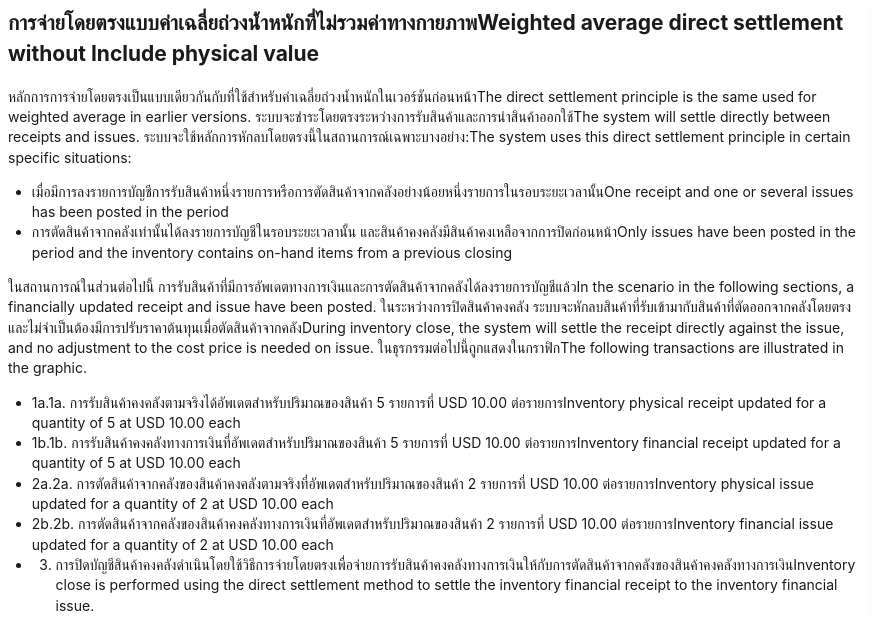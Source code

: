 ## <a name="weighted-average-direct-settlement-without-include-physical-value"></a><span data-ttu-id="4933e-127">การจ่ายโดยตรงแบบค่าเฉลี่ยถ่วงน้ำหนักที่ไม่รวมค่าทางกายภาพ</span><span class="sxs-lookup"><span data-stu-id="4933e-127">Weighted average direct settlement without Include physical value</span></span>
<span data-ttu-id="4933e-128">หลักการการจ่ายโดยตรงเป็นแบบเดียวกันกับที่ใช้สำหรับค่าเฉลี่ยถ่วงน้ำหนักในเวอร์ชันก่อนหน้า</span><span class="sxs-lookup"><span data-stu-id="4933e-128">The direct settlement principle is the same used for weighted average in earlier versions.</span></span> <span data-ttu-id="4933e-129">ระบบจะชำระโดยตรงระหว่างการรับสินค้าและการนำสินค้าออกใช้</span><span class="sxs-lookup"><span data-stu-id="4933e-129">The system will settle directly between receipts and issues.</span></span> <span data-ttu-id="4933e-130">ระบบจะใช้หลักการหักลบโดยตรงนี้ในสถานการณ์เฉพาะบางอย่าง:</span><span class="sxs-lookup"><span data-stu-id="4933e-130">The system uses this direct settlement principle in certain specific situations:</span></span>
-   <span data-ttu-id="4933e-131">เมื่อมีการลงรายการบัญชีการรับสินค้าหนึ่งรายการหรือการตัดสินค้าจากคลังอย่างน้อยหนึ่งรายการในรอบระยะเวลานั้น</span><span class="sxs-lookup"><span data-stu-id="4933e-131">One receipt and one or several issues has been posted in the period</span></span>
-   <span data-ttu-id="4933e-132">การตัดสินค้าจากคลังเท่านั้นได้ลงรายการบัญชีในรอบระยะเวลานั้น และสินค้าคงคลังมีสินค้าคงเหลือจากการปิดก่อนหน้า</span><span class="sxs-lookup"><span data-stu-id="4933e-132">Only issues have been posted in the period and the inventory contains on-hand items from a previous closing</span></span>

<span data-ttu-id="4933e-133">ในสถานการณ์ในส่วนต่อไปนี้ การรับสินค้าที่มีการอัพเดตทางการเงินและการตัดสินค้าจากคลังได้ลงรายการบัญชีแล้ว</span><span class="sxs-lookup"><span data-stu-id="4933e-133">In the scenario in the following sections, a financially updated receipt and issue have been posted.</span></span> <span data-ttu-id="4933e-134">ในระหว่างการปิดสินค้าคงคลัง ระบบจะหักลบสินค้าที่รับเข้ามากับสินค้าที่ตัดออกจากคลังโดยตรง และไม่จำเป็นต้องมีการปรับราคาต้นทุนเมื่อตัดสินค้าจากคลัง</span><span class="sxs-lookup"><span data-stu-id="4933e-134">During inventory close, the system will settle the receipt directly against the issue, and no adjustment to the cost price is needed on issue.</span></span> <span data-ttu-id="4933e-135">ในธุรกรรมต่อไปนี้ถูกแสดงในกราฟิก</span><span class="sxs-lookup"><span data-stu-id="4933e-135">The following transactions are illustrated in the graphic.</span></span>
-   <span data-ttu-id="4933e-136">1a.</span><span class="sxs-lookup"><span data-stu-id="4933e-136">1a.</span></span> <span data-ttu-id="4933e-137">การรับสินค้าคงคลังตามจริงได้อัพเดตสำหรับปริมาณของสินค้า 5 รายการที่ USD 10.00 ต่อรายการ</span><span class="sxs-lookup"><span data-stu-id="4933e-137">Inventory physical receipt updated for a quantity of 5 at USD 10.00 each</span></span>
-   <span data-ttu-id="4933e-138">1b.</span><span class="sxs-lookup"><span data-stu-id="4933e-138">1b.</span></span> <span data-ttu-id="4933e-139">การรับสินค้าคงคลังทางการเงินที่อัพเดตสำหรับปริมาณของสินค้า 5 รายการที่ USD 10.00 ต่อรายการ</span><span class="sxs-lookup"><span data-stu-id="4933e-139">Inventory financial receipt updated for a quantity of 5 at USD 10.00 each</span></span>
-   <span data-ttu-id="4933e-140">2a.</span><span class="sxs-lookup"><span data-stu-id="4933e-140">2a.</span></span> <span data-ttu-id="4933e-141">การตัดสินค้าจากคลังของสินค้าคงคลังตามจริงที่อัพเดตสำหรับปริมาณของสินค้า 2 รายการที่ USD 10.00 ต่อรายการ</span><span class="sxs-lookup"><span data-stu-id="4933e-141">Inventory physical issue updated for a quantity of 2 at USD 10.00 each</span></span>
-   <span data-ttu-id="4933e-142">2b.</span><span class="sxs-lookup"><span data-stu-id="4933e-142">2b.</span></span> <span data-ttu-id="4933e-143">การตัดสินค้าจากคลังของสินค้าคงคลังทางการเงินที่อัพเดตสำหรับปริมาณของสินค้า 2 รายการที่ USD 10.00 ต่อรายการ</span><span class="sxs-lookup"><span data-stu-id="4933e-143">Inventory financial issue updated for a quantity of 2 at USD 10.00 each</span></span>
-   3. <span data-ttu-id="4933e-144">การปิดบัญชีสินค้าคงคลังดำเนินโดยใช้วิธีการจ่ายโดยตรงเพื่อจ่ายการรับสินค้าคงคลังทางการเงินให้กับการตัดสินค้าจากคลังของสินค้าคงคลังทางการเงิน</span><span class="sxs-lookup"><span data-stu-id="4933e-144">Inventory close is performed using the direct settlement method to settle the inventory financial receipt to the inventory financial issue.</span></span>
